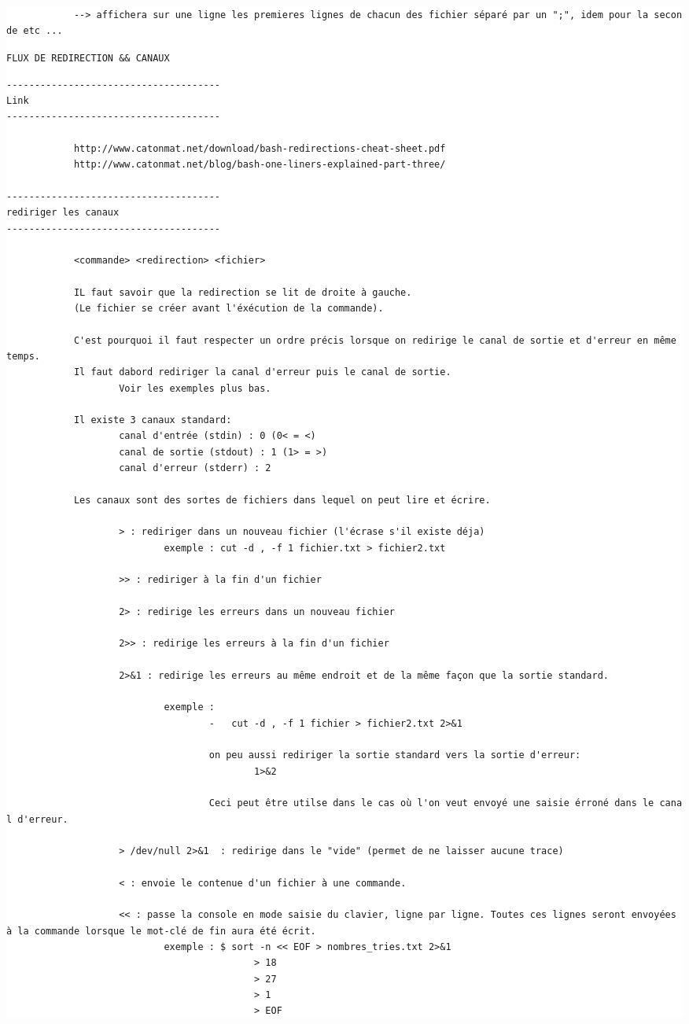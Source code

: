 				--> affichera sur une ligne les premieres lignes de chacun des fichier séparé par un ";", idem pour la seconde etc ...




~~~~~~~~~~~~~~~~~~~~~~~~~~~~~~~~~~~~~~~~~~~~~~
FLUX DE REDIRECTION && CANAUX
~~~~~~~~~~~~~~~~~~~~~~~~~~~~~~~~~~~~~~~~~~~~~~
	--------------------------------------
	Link
	--------------------------------------

                http://www.catonmat.net/download/bash-redirections-cheat-sheet.pdf
                http://www.catonmat.net/blog/bash-one-liners-explained-part-three/

	--------------------------------------
	rediriger les canaux
	--------------------------------------

                <commande> <redirection> <fichier>

                IL faut savoir que la redirection se lit de droite à gauche.
                (Le fichier se créer avant l'éxécution de la commande).

                C'est pourquoi il faut respecter un ordre précis lorsque on redirige le canal de sortie et d'erreur en même temps.
                Il faut dabord rediriger la canal d'erreur puis le canal de sortie.
                        Voir les exemples plus bas.

                Il existe 3 canaux standard:
                        canal d'entrée (stdin) : 0 (0< = <) 
                        canal de sortie (stdout) : 1 (1> = >)
                        canal d'erreur (stderr) : 2

                Les canaux sont des sortes de fichiers dans lequel on peut lire et écrire.

                        > : rediriger dans un nouveau fichier (l'écrase s'il existe déja)
                                exemple : cut -d , -f 1 fichier.txt > fichier2.txt
                                 
                        >> : rediriger à la fin d'un fichier

                        2> : redirige les erreurs dans un nouveau fichier 

                        2>> : redirige les erreurs à la fin d'un fichier 

                        2>&1 : redirige les erreurs au même endroit et de la même façon que la sortie standard.

                                exemple :  
                                        -	cut -d , -f 1 fichier > fichier2.txt 2>&1

                                        on peu aussi rediriger la sortie standard vers la sortie d'erreur:
                                                1>&2

                                        Ceci peut être utilse dans le cas où l'on veut envoyé une saisie érroné dans le canal d'erreur.

                        > /dev/null 2>&1  : redirige dans le "vide" (permet de ne laisser aucune trace)

                        < : envoie le contenue d'un fichier à une commande.

                        << : passe la console en mode saisie du clavier, ligne par ligne. Toutes ces lignes seront envoyées à la commande lorsque le mot-clé de fin aura été écrit. 
                                exemple : $ sort -n << EOF > nombres_tries.txt 2>&1
                                                > 18
                                                > 27
                                                > 1
                                                > EOF
